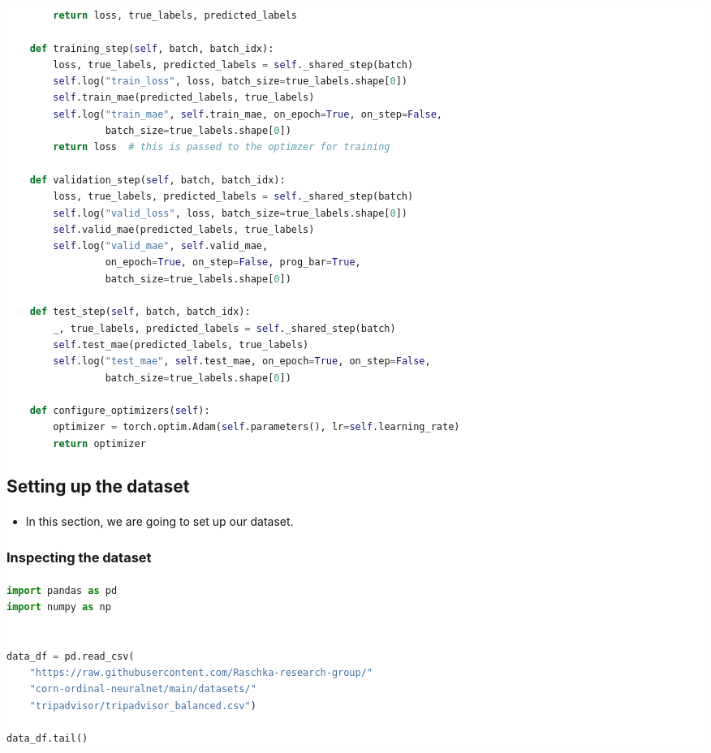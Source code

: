 ```python
        return loss, true_labels, predicted_labels

    def training_step(self, batch, batch_idx):
        loss, true_labels, predicted_labels = self._shared_step(batch)
        self.log("train_loss", loss, batch_size=true_labels.shape[0])
        self.train_mae(predicted_labels, true_labels)
        self.log("train_mae", self.train_mae, on_epoch=True, on_step=False,
                 batch_size=true_labels.shape[0])
        return loss  # this is passed to the optimzer for training

    def validation_step(self, batch, batch_idx):
        loss, true_labels, predicted_labels = self._shared_step(batch)
        self.log("valid_loss", loss, batch_size=true_labels.shape[0])
        self.valid_mae(predicted_labels, true_labels)
        self.log("valid_mae", self.valid_mae,
                 on_epoch=True, on_step=False, prog_bar=True,
                 batch_size=true_labels.shape[0])

    def test_step(self, batch, batch_idx):
        _, true_labels, predicted_labels = self._shared_step(batch)
        self.test_mae(predicted_labels, true_labels)
        self.log("test_mae", self.test_mae, on_epoch=True, on_step=False,
                 batch_size=true_labels.shape[0])

    def configure_optimizers(self):
        optimizer = torch.optim.Adam(self.parameters(), lr=self.learning_rate)
        return optimizer
```

## Setting up the dataset

- In this section, we are going to set up our dataset.

### Inspecting the dataset


```python
import pandas as pd
import numpy as np


data_df = pd.read_csv(
    "https://raw.githubusercontent.com/Raschka-research-group/"
    "corn-ordinal-neuralnet/main/datasets/"
    "tripadvisor/tripadvisor_balanced.csv")

data_df.tail()
```




<div>
<style scoped>
    .dataframe tbody tr th:only-of-type {
        vertical-align: middle;
    }

